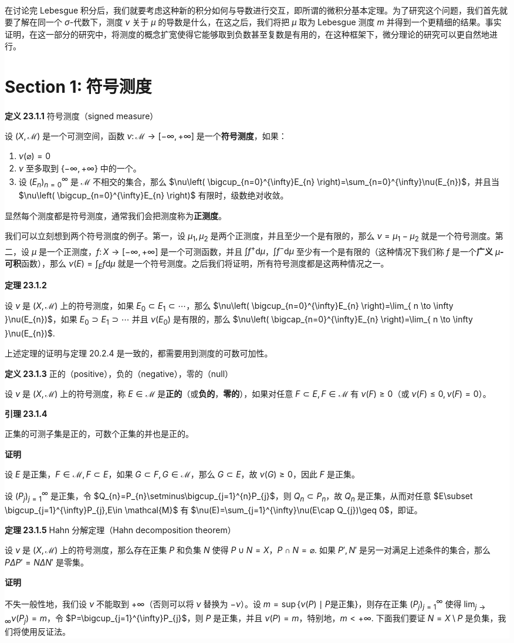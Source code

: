 在讨论完 Lebesgue 积分后，我们就要考虑这种新的积分如何与导数进行交互，即所谓的微积分基本定理。为了研究这个问题，我们首先就要了解在同一个 $\sigma$-代数下，测度 $\nu$ 关于 $\mu$ 的导数是什么，在这之后，我们将把 $\mu$ 取为 Lebesgue 测度 $m$ 并得到一个更精细的结果。事实证明，在这一部分的研究中，将测度的概念扩宽使得它能够取到负数甚至复数是有用的，在这种框架下，微分理论的研究可以更自然地进行。

# Section 1: 符号测度

**定义 23.1.1** 符号测度（signed measure）

设 $(X,\mathcal{M})$ 是一个可测空间，函数 $\nu\colon \mathcal{M}\to[-\infty,+\infty]$ 是一个**符号测度**，如果：

1. $\nu(\varnothing)=0$
2. $\nu$ 至多取到 $\{ -\infty,+\infty \}$ 中的一个。
3. 设 $(E_{n})_{n=0}^{\infty}$ 是 $\mathcal{M}$ 不相交的集合，那么 $\nu\left( \bigcup_{n=0}^{\infty}E_{n} \right)=\sum_{n=0}^{\infty}\nu(E_{n})$，并且当 $\nu\left( \bigcup_{n=0}^{\infty}E_{n} \right)$ 有限时，级数绝对收敛。

显然每个测度都是符号测度，通常我们会把测度称为**正测度**。

我们可以立刻想到两个符号测度的例子。第一，设 $\mu_{1},\mu_{2}$ 是两个正测度，并且至少一个是有限的，那么 $\nu=\mu_{1}-\mu_{2}$ 就是一个符号测度。第二，设 $\mu$ 是一个正测度，$f\colon X\to[-\infty,+\infty]$ 是一个可测函数，并且 $\int f^{+}\mathrm{d}\mu$，$\int f^{-}\mathrm{d}\mu$ 至少有一个是有限的（这种情况下我们称 $f$ 是一个**广义** $\mu$**-可积**函数），那么 $\nu(E)=\int_{E}f\mathrm{d}\mu$ 就是一个符号测度。之后我们将证明，所有符号测度都是这两种情况之一。

**定理 23.1.2**

设 $\nu$ 是 $(X,\mathcal{M})$ 上的符号测度，如果 $E_{0}\subset E_{1}\subset\cdots$，那么 $\nu\left( \bigcup_{n=0}^{\infty}E_{n} \right)=\lim_{ n \to \infty }\nu(E_{n})$，如果 $E_{0}\supset E_{1}\supset\cdots$ 并且 $\nu(E_{0})$ 是有限的，那么 $\nu\left( \bigcap_{n=0}^{\infty}E_{n} \right)=\lim_{ n \to \infty }\nu(E_{n})$.

上述定理的证明与定理 20.2.4 是一致的，都需要用到测度的可数可加性。

**定义 23.1.3** 正的（positive），负的（negative），零的（null）

设 $\nu$ 是 $(X,\mathcal{M})$ 上的符号测度，称 $E\in \mathcal{M}$ 是**正的**（或**负的**，**零的**），如果对任意 $F\subset E,F\in \mathcal{M}$ 有 $\nu(F)\geq 0$（或 $\nu(F)\leq 0,\nu(F)=0$）。

**引理 23.1.4**

正集的可测子集是正的，可数个正集的并也是正的。

**证明**

设 $E$ 是正集，$F\in \mathcal{M},F\subset E$，如果 $G\subset F,G\in \mathcal{M}$，那么 $G\subset E$，故 $\nu(G)\geq 0$，因此 $F$ 是正集。

设 $(P_{j})_{j=1}^{\infty}$ 是正集，令 $Q_{n}=P_{n}\setminus\bigcup_{j=1}^{n}P_{j}$，则 $Q_{n}\subset P_{n}$，故 $Q_{n}$ 是正集，从而对任意 $E\subset \bigcup_{j=1}^{\infty}P_{j},E\in \mathcal{M}$ 有 $\nu(E)=\sum_{j=1}^{\infty}\nu(E\cap Q_{j})\geq 0$，即证。

**定理 23.1.5** Hahn 分解定理（Hahn decomposition theorem）

设 $\nu$ 是 $(X,\mathcal{M})$ 上的符号测度，那么存在正集 $P$ 和负集 $N$ 使得 $P\cup N=X$，$P\cap N=\varnothing$. 如果 $P',N'$ 是另一对满足上述条件的集合，那么 $P\Delta P'=N\Delta N'$ 是零集。

**证明**

不失一般性地，我们设 $\nu$ 不能取到 $+\infty$（否则可以将 $\nu$ 替换为 $-\nu$）。设 $m=\sup\{ \nu(P) \mid P \text{是正集} \}$，则存在正集 $(P_{j})_{j=1}^{\infty}$ 使得 $\lim_{ j \to \infty }\nu(P_{j})=m$，令 $P=\bigcup_{j=1}^{\infty}P_{j}$，则 $P$ 是正集，并且 $\nu(P)=m$，特别地，$m<+\infty$. 下面我们要证 $N=X\setminus P$ 是负集，我们将使用反证法。
